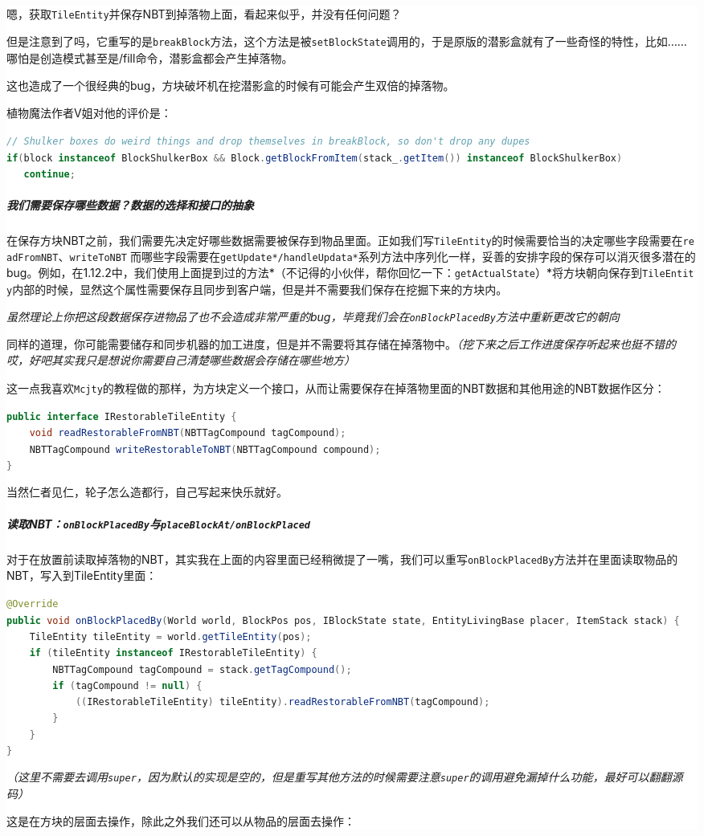 嗯，获取`TileEntity`并保存NBT到掉落物上面，看起来似乎，并没有任何问题？

但是注意到了吗，它重写的是`breakBlock`方法，这个方法是被`setBlockState`调用的，于是原版的潜影盒就有了一些奇怪的特性，比如……哪怕是创造模式甚至是/fill命令，潜影盒都会产生掉落物。

这也造成了一个很经典的bug，方块破坏机在挖潜影盒的时候有可能会产生双倍的掉落物。

植物魔法作者V姐对他的评价是：

```java
// Shulker boxes do weird things and drop themselves in breakBlock, so don't drop any dupes
if(block instanceof BlockShulkerBox && Block.getBlockFromItem(stack_.getItem()) instanceof BlockShulkerBox)
   continue;
```

##### 我们需要保存哪些数据？数据的选择和接口的抽象

在保存方块NBT之前，我们需要先决定好哪些数据需要被保存到物品里面。正如我们写`TileEntity`的时候需要恰当的决定哪些字段需要在`readFromNBT`、`writeToNBT` 而哪些字段需要在`getUpdate*/handleUpdata*`系列方法中序列化一样，妥善的安排字段的保存可以消灭很多潜在的bug。例如，在1.12.2中，我们使用上面提到过的方法*（不记得的小伙伴，帮你回忆一下：`getActualState`）*将方块朝向保存到`TileEntity`内部的时候，显然这个属性需要保存且同步到客户端，但是并不需要我们保存在挖掘下来的方块内。

*虽然理论上你把这段数据保存进物品了也不会造成非常严重的bug，毕竟我们会在`onBlockPlacedBy`方法中重新更改它的朝向*

同样的道理，你可能需要储存和同步机器的加工进度，但是并不需要将其存储在掉落物中。*（挖下来之后工作进度保存听起来也挺不错的哎，好吧其实我只是想说你需要自己清楚哪些数据会存储在哪些地方）*

这一点我喜欢`Mcjty`的教程做的那样，为方块定义一个接口，从而让需要保存在掉落物里面的NBT数据和其他用途的NBT数据作区分：

```java
public interface IRestorableTileEntity {
    void readRestorableFromNBT(NBTTagCompound tagCompound);
    NBTTagCompound writeRestorableToNBT(NBTTagCompound compound);
}
```

当然仁者见仁，轮子怎么造都行，自己写起来快乐就好。

##### 读取NBT：`onBlockPlacedBy`与`placeBlockAt/onBlockPlaced`

对于在放置前读取掉落物的NBT，其实我在上面的内容里面已经稍微提了一嘴，我们可以重写`onBlockPlacedBy`方法并在里面读取物品的NBT，写入到TileEntity里面：

```java
@Override
public void onBlockPlacedBy(World world, BlockPos pos, IBlockState state, EntityLivingBase placer, ItemStack stack) {
    TileEntity tileEntity = world.getTileEntity(pos);
    if (tileEntity instanceof IRestorableTileEntity) {
        NBTTagCompound tagCompound = stack.getTagCompound();
        if (tagCompound != null) {
            ((IRestorableTileEntity) tileEntity).readRestorableFromNBT(tagCompound);
        }
    }
}
```

*（这里不需要去调用`super`，因为默认的实现是空的，但是重写其他方法的时候需要注意`super`的调用避免漏掉什么功能，最好可以翻翻源码）*

这是在方块的层面去操作，除此之外我们还可以从物品的层面去操作：
